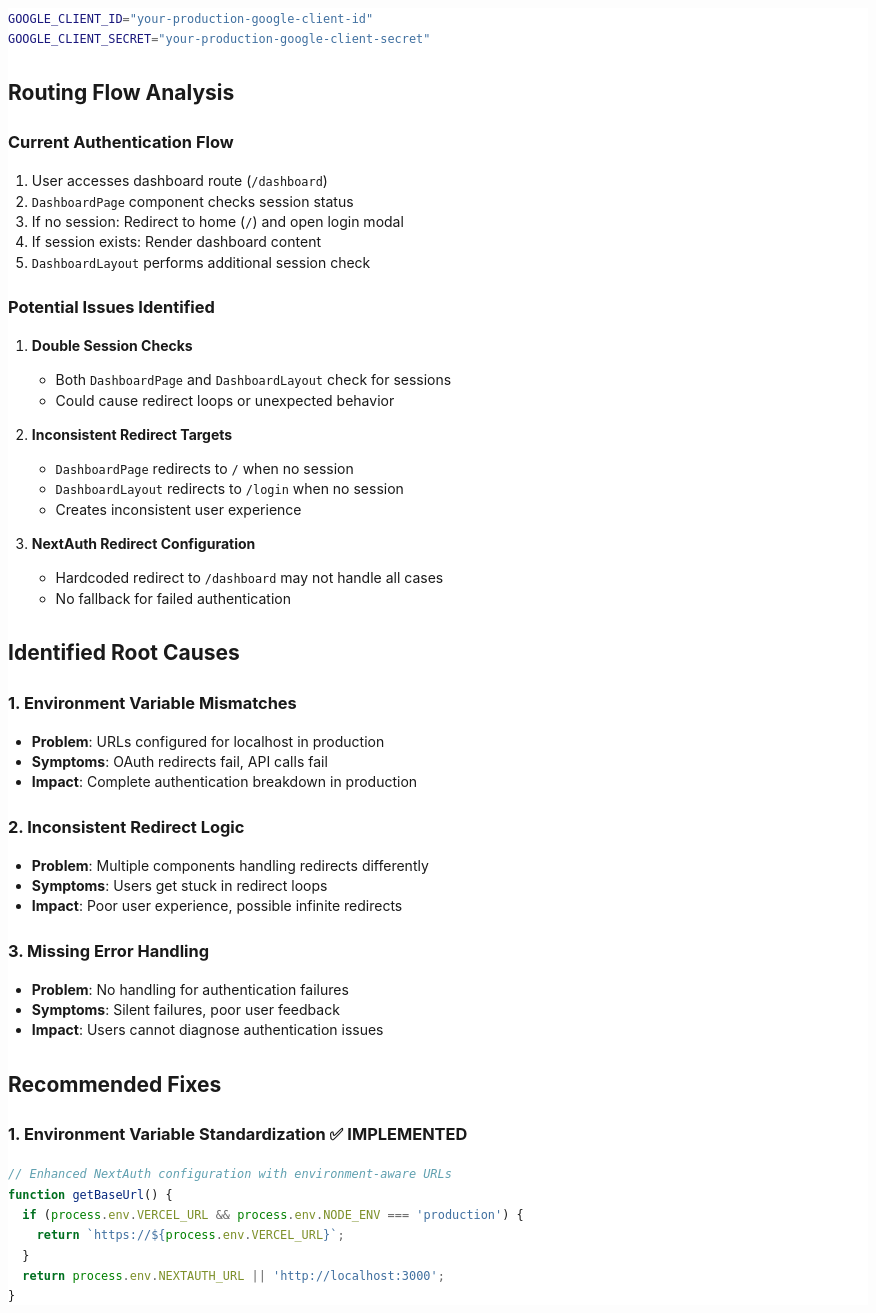 ```bash
GOOGLE_CLIENT_ID="your-production-google-client-id"
GOOGLE_CLIENT_SECRET="your-production-google-client-secret"
```

## Routing Flow Analysis

### Current Authentication Flow
1. User accesses dashboard route (`/dashboard`)
2. `DashboardPage` component checks session status
3. If no session: Redirect to home (`/`) and open login modal
4. If session exists: Render dashboard content
5. `DashboardLayout` performs additional session check

### Potential Issues Identified

1. **Double Session Checks**
   - Both `DashboardPage` and `DashboardLayout` check for sessions
   - Could cause redirect loops or unexpected behavior

2. **Inconsistent Redirect Targets**
   - `DashboardPage` redirects to `/` when no session
   - `DashboardLayout` redirects to `/login` when no session
   - Creates inconsistent user experience

3. **NextAuth Redirect Configuration**
   - Hardcoded redirect to `/dashboard` may not handle all cases
   - No fallback for failed authentication

## Identified Root Causes

### 1. Environment Variable Mismatches
- **Problem**: URLs configured for localhost in production
- **Symptoms**: OAuth redirects fail, API calls fail
- **Impact**: Complete authentication breakdown in production

### 2. Inconsistent Redirect Logic
- **Problem**: Multiple components handling redirects differently
- **Symptoms**: Users get stuck in redirect loops
- **Impact**: Poor user experience, possible infinite redirects

### 3. Missing Error Handling
- **Problem**: No handling for authentication failures
- **Symptoms**: Silent failures, poor user feedback
- **Impact**: Users cannot diagnose authentication issues

## Recommended Fixes

### 1. Environment Variable Standardization ✅ IMPLEMENTED
```typescript
// Enhanced NextAuth configuration with environment-aware URLs
function getBaseUrl() {
  if (process.env.VERCEL_URL && process.env.NODE_ENV === 'production') {
    return `https://${process.env.VERCEL_URL}`;
  }
  return process.env.NEXTAUTH_URL || 'http://localhost:3000';
}
```
